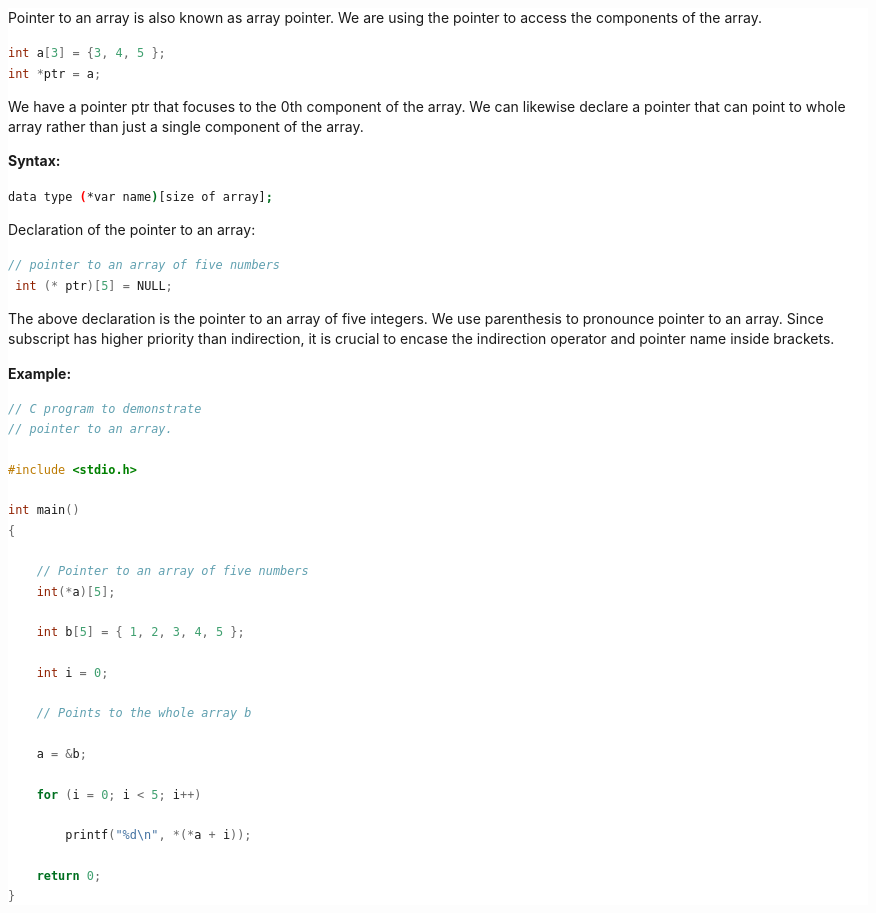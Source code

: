 Pointer to an array is also known as array pointer. We are using the pointer to access the components of the array.

```c
int a[3] = {3, 4, 5 }; 
int *ptr = a; 
```

We have a pointer ptr that focuses to the 0th component of the array. We can likewise declare a pointer that can point to whole array rather than just a single component of the array.

<b>Syntax:</b>

```sh
data type (*var name)[size of array];
```

Declaration of the pointer to an array:

```c
// pointer to an array of five numbers
 int (* ptr)[5] = NULL;     
```

The above declaration is the pointer to an array of five integers. We use parenthesis to pronounce pointer to an array. Since subscript has higher priority than indirection, it is crucial to encase the indirection operator and pointer name inside brackets.

<b>Example:</b>

```c
// C program to demonstrate
// pointer to an array.
  
#include <stdio.h>
  
int main()
{
  
    // Pointer to an array of five numbers
    int(*a)[5];
  
    int b[5] = { 1, 2, 3, 4, 5 };
  
    int i = 0;
  
    // Points to the whole array b
  
    a = &b;
  
    for (i = 0; i < 5; i++)
  
        printf("%d\n", *(*a + i));
  
    return 0;
}
```
